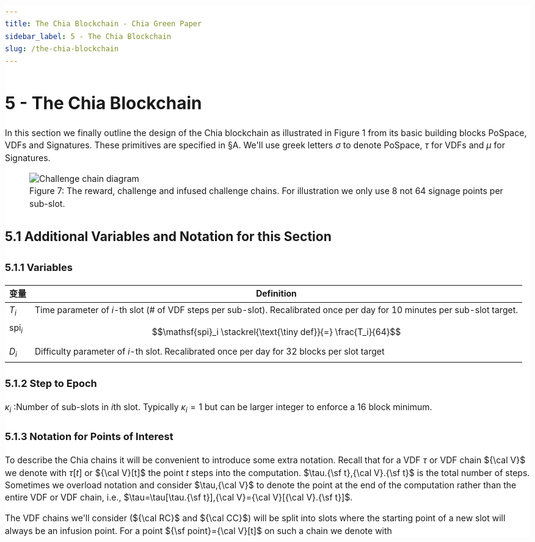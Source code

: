 ```yaml
---
title: The Chia Blockchain - Chia Green Paper
sidebar_label: 5 - The Chia Blockchain
slug: /the-chia-blockchain
---
```


# 5 - The $\textsf{Chia}$ Blockchain

In this section we finally outline the design of the $\textsf{Chia}$ blockchain as illustrated in Figure 1 from its basic building blocks PoSpace, VDFs and Signatures. These primitives are specified in §A. We'll use greek letters $\sigma$ to denote PoSpace, $\tau$ for VDFs and $\mu$ for Signatures.

<figure>
    <img src="/img/green-paper/4chains.png" alt="Challenge chain diagram" />
    <figcaption>
        Figure 7: The reward, challenge and infused challenge chains. For illustration we only use 8 not 64 signage points per sub-slot.
    </figcaption>
</figure>

## 5.1 Additional Variables and Notation for this Section

### 5.1.1 Variables

| 变量                | Definition                                                                                                                 |
| ----------------- | -------------------------------------------------------------------------------------------------------------------------- |
| $T_i$             | Time parameter of $i$-th slot (# of VDF steps per sub-slot). Recalibrated once per day for 10 minutes per sub-slot target. |
| $\mathsf{spi}_i$ | $$\mathsf{spi}_i \stackrel{\text{\tiny def}}{=} \frac{T_i}{64}$$                                                    |
| $D_i$             | Difficulty parameter of $i$-th slot. Recalibrated once per day for 32 blocks per slot target                               |

### 5.1.2 Step to Epoch

$\kappa_i$ :Number of sub-slots in $i$th slot. Typically $\kappa_i=1$ but can be larger integer to enforce a $16$ block minimum.

### 5.1.3 Notation for Points of Interest

To describe the $\textsf{Chia}$ chains it will be convenient to introduce some extra notation. Recall that for a VDF $\tau$ or VDF chain ${\cal V}$ we denote with $\tau[t]$ or ${\cal V}[t]$ the point $t$ steps into the computation. $\tau.{\sf t},{\cal V}.{\sf t}$ is the total number of steps. Sometimes we overload notation and consider $\tau,{\cal V}$ to denote the point at the end of the computation rather than the entire VDF or VDF chain, i.e., $\tau=\tau[\tau.{\sf t}],{\cal V}={\cal V}[{\cal V}.{\sf t}]$.

The VDF chains we'll consider (${\cal RC}$ and ${\cal CC}$) will be split into slots where the starting point of a new slot will always be an infusion point. For a point ${\sf point}={\cal V}[t]$ on such a chain we denote with
